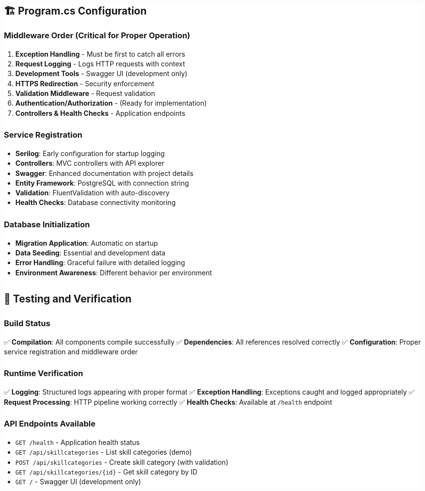 ## 🏗️ Program.cs Configuration

### Middleware Order (Critical for Proper Operation)

1. **Exception Handling** - Must be first to catch all errors
2. **Request Logging** - Logs HTTP requests with context
3. **Development Tools** - Swagger UI (development only)
4. **HTTPS Redirection** - Security enforcement
5. **Validation Middleware** - Request validation
6. **Authentication/Authorization** - (Ready for implementation)
7. **Controllers & Health Checks** - Application endpoints

### Service Registration

- **Serilog**: Early configuration for startup logging
- **Controllers**: MVC controllers with API explorer
- **Swagger**: Enhanced documentation with project details
- **Entity Framework**: PostgreSQL with connection string
- **Validation**: FluentValidation with auto-discovery
- **Health Checks**: Database connectivity monitoring

### Database Initialization

- **Migration Application**: Automatic on startup
- **Data Seeding**: Essential and development data
- **Error Handling**: Graceful failure with detailed logging
- **Environment Awareness**: Different behavior per environment

## 🚀 Testing and Verification

### Build Status

✅ **Compilation**: All components compile successfully
✅ **Dependencies**: All references resolved correctly
✅ **Configuration**: Proper service registration and middleware order

### Runtime Verification

✅ **Logging**: Structured logs appearing with proper format
✅ **Exception Handling**: Exceptions caught and logged appropriately
✅ **Request Processing**: HTTP pipeline working correctly
✅ **Health Checks**: Available at `/health` endpoint

### API Endpoints Available

- `GET /health` - Application health status
- `GET /api/skillcategories` - List skill categories (demo)
- `POST /api/skillcategories` - Create skill category (with validation)
- `GET /api/skillcategories/{id}` - Get skill category by ID
- `GET /` - Swagger UI (development only)
